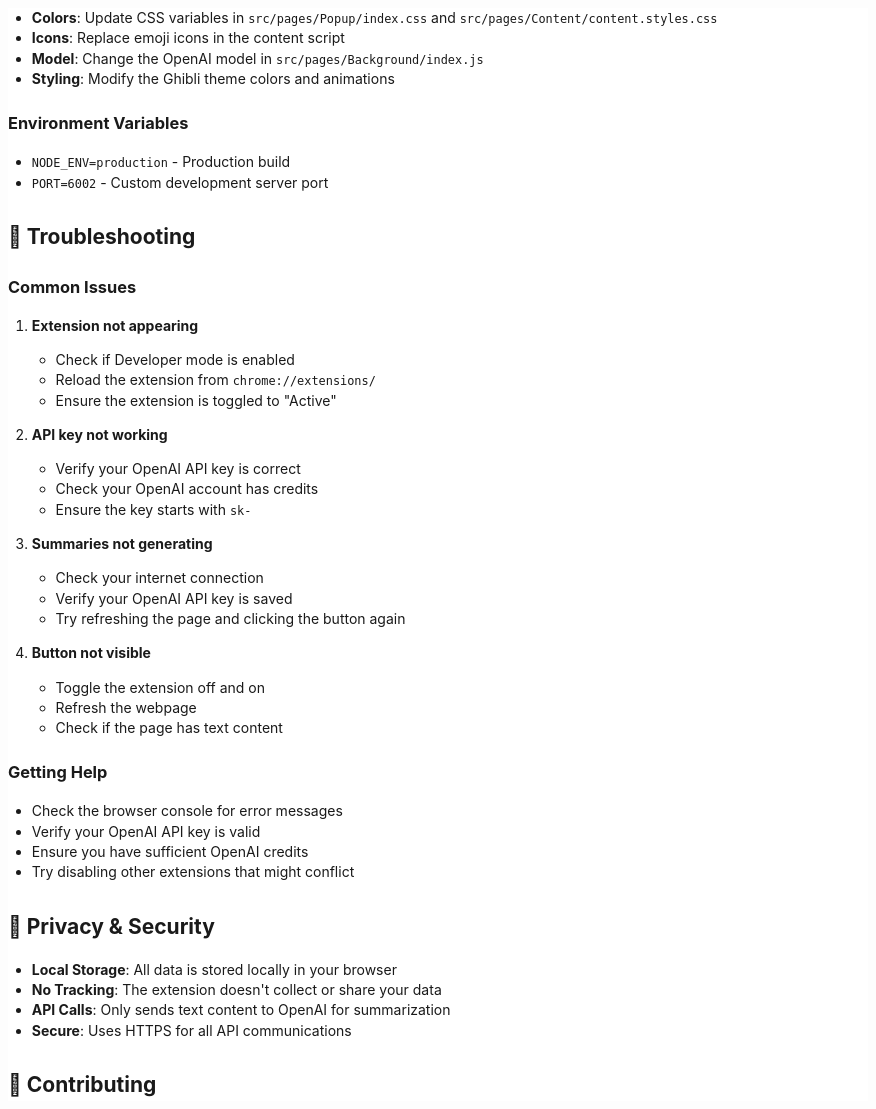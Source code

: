 - **Colors**: Update CSS variables in `src/pages/Popup/index.css` and `src/pages/Content/content.styles.css`
- **Icons**: Replace emoji icons in the content script
- **Model**: Change the OpenAI model in `src/pages/Background/index.js`
- **Styling**: Modify the Ghibli theme colors and animations

### Environment Variables

- `NODE_ENV=production` - Production build
- `PORT=6002` - Custom development server port

## 🚨 Troubleshooting

### Common Issues

1. **Extension not appearing**

   - Check if Developer mode is enabled
   - Reload the extension from `chrome://extensions/`
   - Ensure the extension is toggled to "Active"

2. **API key not working**

   - Verify your OpenAI API key is correct
   - Check your OpenAI account has credits
   - Ensure the key starts with `sk-`

3. **Summaries not generating**

   - Check your internet connection
   - Verify your OpenAI API key is saved
   - Try refreshing the page and clicking the button again

4. **Button not visible**
   - Toggle the extension off and on
   - Refresh the webpage
   - Check if the page has text content

### Getting Help

- Check the browser console for error messages
- Verify your OpenAI API key is valid
- Ensure you have sufficient OpenAI credits
- Try disabling other extensions that might conflict

## 📝 Privacy & Security

- **Local Storage**: All data is stored locally in your browser
- **No Tracking**: The extension doesn't collect or share your data
- **API Calls**: Only sends text content to OpenAI for summarization
- **Secure**: Uses HTTPS for all API communications

## 🤝 Contributing
